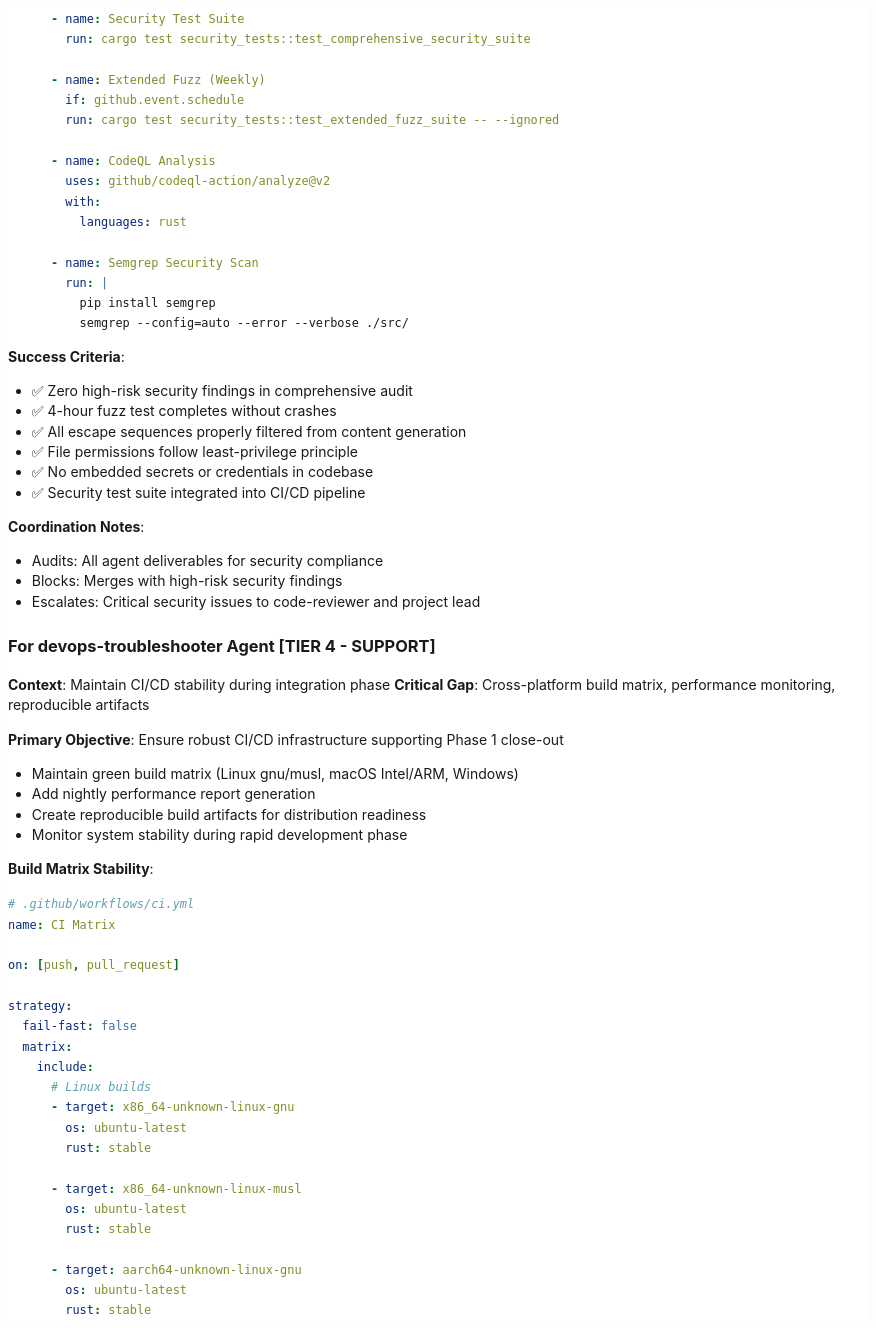 ```yaml
      - name: Security Test Suite
        run: cargo test security_tests::test_comprehensive_security_suite

      - name: Extended Fuzz (Weekly)
        if: github.event.schedule
        run: cargo test security_tests::test_extended_fuzz_suite -- --ignored

      - name: CodeQL Analysis
        uses: github/codeql-action/analyze@v2
        with:
          languages: rust

      - name: Semgrep Security Scan
        run: |
          pip install semgrep
          semgrep --config=auto --error --verbose ./src/
```

**Success Criteria**:
- ✅ Zero high-risk security findings in comprehensive audit
- ✅ 4-hour fuzz test completes without crashes
- ✅ All escape sequences properly filtered from content generation
- ✅ File permissions follow least-privilege principle
- ✅ No embedded secrets or credentials in codebase
- ✅ Security test suite integrated into CI/CD pipeline

**Coordination Notes**:
- Audits: All agent deliverables for security compliance
- Blocks: Merges with high-risk security findings
- Escalates: Critical security issues to code-reviewer and project lead

### For devops-troubleshooter Agent [TIER 4 - SUPPORT]
**Context**: Maintain CI/CD stability during integration phase
**Critical Gap**: Cross-platform build matrix, performance monitoring, reproducible artifacts

**Primary Objective**: Ensure robust CI/CD infrastructure supporting Phase 1 close-out
- Maintain green build matrix (Linux gnu/musl, macOS Intel/ARM, Windows)
- Add nightly performance report generation
- Create reproducible build artifacts for distribution readiness
- Monitor system stability during rapid development phase

**Build Matrix Stability**:
```yaml
# .github/workflows/ci.yml
name: CI Matrix

on: [push, pull_request]

strategy:
  fail-fast: false
  matrix:
    include:
      # Linux builds
      - target: x86_64-unknown-linux-gnu
        os: ubuntu-latest
        rust: stable

      - target: x86_64-unknown-linux-musl
        os: ubuntu-latest
        rust: stable

      - target: aarch64-unknown-linux-gnu
        os: ubuntu-latest
        rust: stable

```